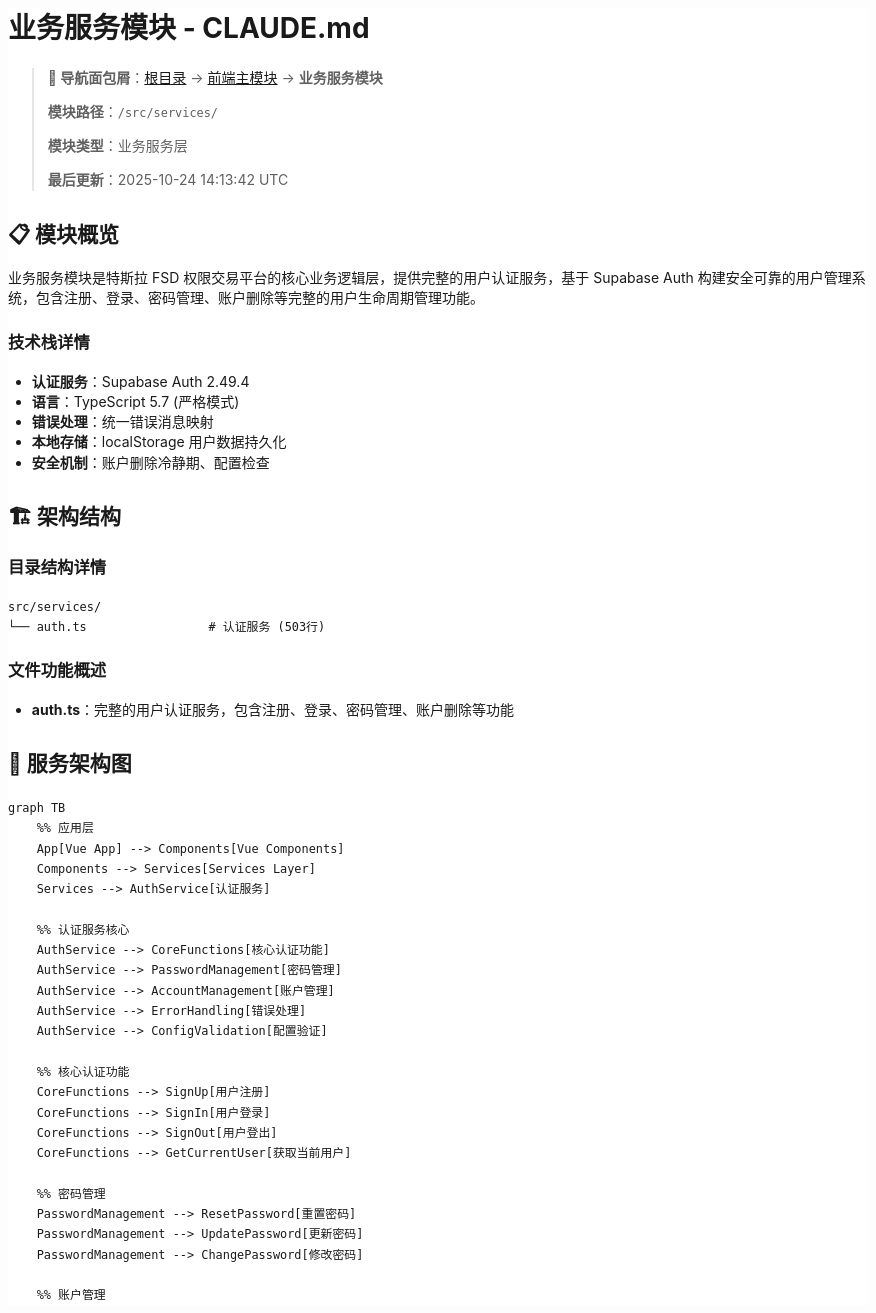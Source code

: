 # 业务服务模块 - CLAUDE.md

> **🧭 导航面包屑**：[根目录](../../../CLAUDE.md) → [前端主模块](../CLAUDE.md) → **业务服务模块**
>
> **模块路径**：`/src/services/`
>
> **模块类型**：业务服务层
>
> **最后更新**：2025-10-24 14:13:42 UTC

## 📋 模块概览

业务服务模块是特斯拉 FSD 权限交易平台的核心业务逻辑层，提供完整的用户认证服务，基于 Supabase Auth 构建安全可靠的用户管理系统，包含注册、登录、密码管理、账户删除等完整的用户生命周期管理功能。

### 技术栈详情
- **认证服务**：Supabase Auth 2.49.4
- **语言**：TypeScript 5.7 (严格模式)
- **错误处理**：统一错误消息映射
- **本地存储**：localStorage 用户数据持久化
- **安全机制**：账户删除冷静期、配置检查

## 🏗️ 架构结构

### 目录结构详情
```
src/services/
└── auth.ts                 # 认证服务 (503行)
```

### 文件功能概述
- **auth.ts**：完整的用户认证服务，包含注册、登录、密码管理、账户删除等功能

## 🎯 服务架构图

```mermaid
graph TB
    %% 应用层
    App[Vue App] --> Components[Vue Components]
    Components --> Services[Services Layer]
    Services --> AuthService[认证服务]

    %% 认证服务核心
    AuthService --> CoreFunctions[核心认证功能]
    AuthService --> PasswordManagement[密码管理]
    AuthService --> AccountManagement[账户管理]
    AuthService --> ErrorHandling[错误处理]
    AuthService --> ConfigValidation[配置验证]

    %% 核心认证功能
    CoreFunctions --> SignUp[用户注册]
    CoreFunctions --> SignIn[用户登录]
    CoreFunctions --> SignOut[用户登出]
    CoreFunctions --> GetCurrentUser[获取当前用户]

    %% 密码管理
    PasswordManagement --> ResetPassword[重置密码]
    PasswordManagement --> UpdatePassword[更新密码]
    PasswordManagement --> ChangePassword[修改密码]

    %% 账户管理
```